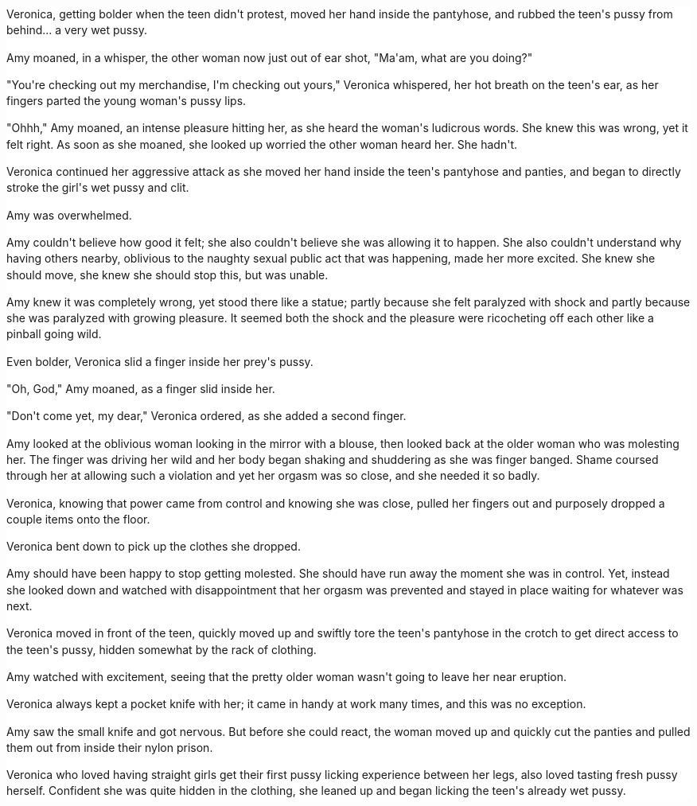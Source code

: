 Veronica, getting bolder when the teen didn't protest, moved her hand inside the pantyhose, and rubbed the teen's pussy from behind... a very wet pussy. 

Amy moaned, in a whisper, the other woman now just out of ear shot, "Ma'am, what are you doing?" 

"You're checking out my merchandise, I'm checking out yours," Veronica whispered, her hot breath on the teen's ear, as her fingers parted the young woman's pussy lips. 

"Ohhh," Amy moaned, an intense pleasure hitting her, as she heard the woman's ludicrous words. She knew this was wrong, yet it felt right. As soon as she moaned, she looked up worried the other woman heard her. She hadn't. 

Veronica continued her aggressive attack as she moved her hand inside the teen's pantyhose and panties, and began to directly stroke the girl's wet pussy and clit. 

Amy was overwhelmed. 

Amy couldn't believe how good it felt; she also couldn't believe she was allowing it to happen. She also couldn't understand why having others nearby, oblivious to the naughty sexual public act that was happening, made her more excited. She knew she should move, she knew she should stop this, but was unable. 

Amy knew it was completely wrong, yet stood there like a statue; partly because she felt paralyzed with shock and partly because she was paralyzed with growing pleasure. It seemed both the shock and the pleasure were ricocheting off each other like a pinball going wild. 

Even bolder, Veronica slid a finger inside her prey's pussy. 

"Oh, God," Amy moaned, as a finger slid inside her. 

"Don't come yet, my dear," Veronica ordered, as she added a second finger. 

Amy looked at the oblivious woman looking in the mirror with a blouse, then looked back at the older woman who was molesting her. The finger was driving her wild and her body began shaking and shuddering as she was finger banged. Shame coursed through her at allowing such a violation and yet her orgasm was so close, and she needed it so badly. 

Veronica, knowing that power came from control and knowing she was close, pulled her fingers out and purposely dropped a couple items onto the floor. 

Veronica bent down to pick up the clothes she dropped. 

Amy should have been happy to stop getting molested. She should have run away the moment she was in control. Yet, instead she looked down and watched with disappointment that her orgasm was prevented and stayed in place waiting for whatever was next. 

Veronica moved in front of the teen, quickly moved up and swiftly tore the teen's pantyhose in the crotch to get direct access to the teen's pussy, hidden somewhat by the rack of clothing. 

Amy watched with excitement, seeing that the pretty older woman wasn't going to leave her near eruption. 

Veronica always kept a pocket knife with her; it came in handy at work many times, and this was no exception. 

Amy saw the small knife and got nervous. But before she could react, the woman moved up and quickly cut the panties and pulled them out from inside their nylon prison. 

Veronica who loved having straight girls get their first pussy licking experience between her legs, also loved tasting fresh pussy herself. Confident she was quite hidden in the clothing, she leaned up and began licking the teen's already wet pussy. 

